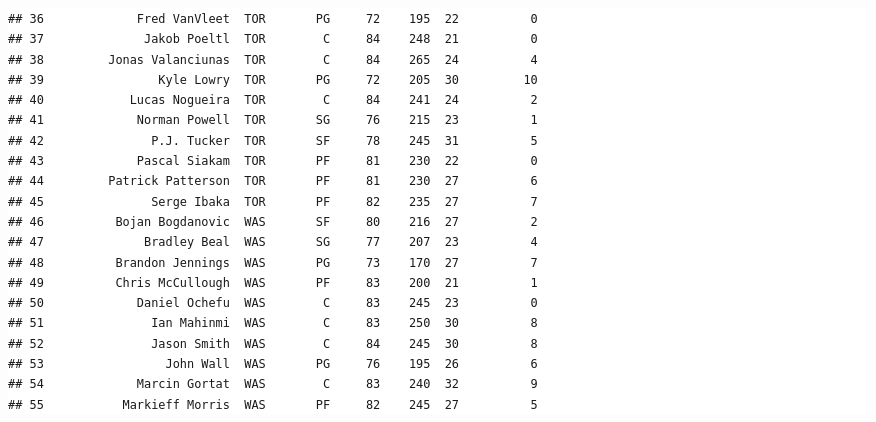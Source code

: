     ## 36             Fred VanVleet  TOR       PG     72    195  22          0
    ## 37              Jakob Poeltl  TOR        C     84    248  21          0
    ## 38         Jonas Valanciunas  TOR        C     84    265  24          4
    ## 39                Kyle Lowry  TOR       PG     72    205  30         10
    ## 40            Lucas Nogueira  TOR        C     84    241  24          2
    ## 41             Norman Powell  TOR       SG     76    215  23          1
    ## 42               P.J. Tucker  TOR       SF     78    245  31          5
    ## 43             Pascal Siakam  TOR       PF     81    230  22          0
    ## 44         Patrick Patterson  TOR       PF     81    230  27          6
    ## 45               Serge Ibaka  TOR       PF     82    235  27          7
    ## 46          Bojan Bogdanovic  WAS       SF     80    216  27          2
    ## 47              Bradley Beal  WAS       SG     77    207  23          4
    ## 48          Brandon Jennings  WAS       PG     73    170  27          7
    ## 49          Chris McCullough  WAS       PF     83    200  21          1
    ## 50             Daniel Ochefu  WAS        C     83    245  23          0
    ## 51               Ian Mahinmi  WAS        C     83    250  30          8
    ## 52               Jason Smith  WAS        C     84    245  30          8
    ## 53                 John Wall  WAS       PG     76    195  26          6
    ## 54             Marcin Gortat  WAS        C     83    240  32          9
    ## 55           Markieff Morris  WAS       PF     82    245  27          5